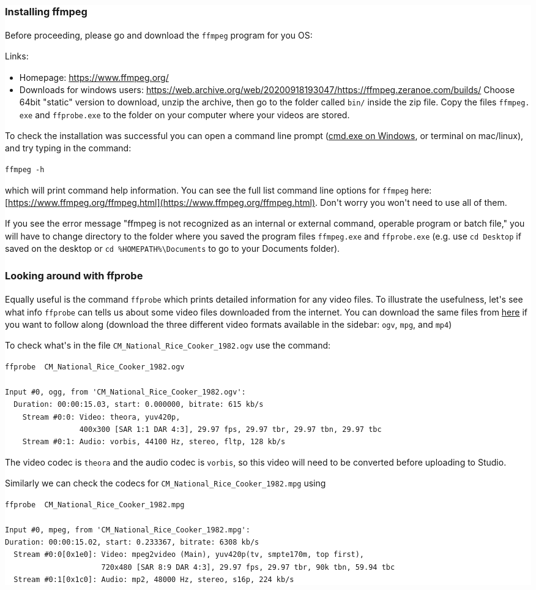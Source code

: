 
### Installing ffmpeg
Before proceeding, please go and download the `ffmpeg` program for you OS:

Links:
  - Homepage: https://www.ffmpeg.org/
  - Downloads for windows users: https://web.archive.org/web/20200918193047/https://ffmpeg.zeranoe.com/builds/
    Choose 64bit "static" version to download, unzip the archive, then go to the folder
    called `bin/` inside the zip file. Copy the files `ffmpeg.exe` and `ffprobe.exe`
    to the folder on your computer where your videos are stored.

To check the installation was successful you can open a command line prompt
([cmd.exe on Windows](https://www.howtogeek.com/wp-content/uploads/2017/02/Windows_106-650x300.jpg),
or terminal on mac/linux), and try typing in the command:

    ffmpeg -h

which will print command help information. You can see the full list command line
options for `ffmpeg` here: [https://www.ffmpeg.org/ffmpeg.html](https://www.ffmpeg.org/ffmpeg.html).
Don't worry you won't need to use all of them.

If you see the error message "ffmpeg is not recognized as an internal or external command,
operable program or batch file,"  you will have to change directory to the folder where you
saved the program files `ffmpeg.exe` and `ffprobe.exe`  (e.g. use `cd Desktop` if saved
on the desktop or `cd %HOMEPATH%\Documents` to go to your Documents folder).


### Looking around with ffprobe
Equally useful is the command `ffprobe` which prints detailed information for
any video files. To illustrate the usefulness, let's see what info `ffprobe`
can tells us about some video files downloaded from the internet. You can download
the same files from [here](https://archive.org/details/CM_National_Rice_Cooker_1982)
if you want to follow along (download the three different video formats available
in the sidebar: `ogv`, `mpg`, and `mp4`)

To check what's in the file `CM_National_Rice_Cooker_1982.ogv` use the command:

    ffprobe  CM_National_Rice_Cooker_1982.ogv

    Input #0, ogg, from 'CM_National_Rice_Cooker_1982.ogv':
      Duration: 00:00:15.03, start: 0.000000, bitrate: 615 kb/s
        Stream #0:0: Video: theora, yuv420p,
                     400x300 [SAR 1:1 DAR 4:3], 29.97 fps, 29.97 tbr, 29.97 tbn, 29.97 tbc
        Stream #0:1: Audio: vorbis, 44100 Hz, stereo, fltp, 128 kb/s

The video codec is `theora` and the audio codec is `vorbis`, so this video will
need to be converted before uploading to Studio.


Similarly we can check the codecs for `CM_National_Rice_Cooker_1982.mpg` using

    ffprobe  CM_National_Rice_Cooker_1982.mpg

    Input #0, mpeg, from 'CM_National_Rice_Cooker_1982.mpg':
    Duration: 00:00:15.02, start: 0.233367, bitrate: 6308 kb/s
      Stream #0:0[0x1e0]: Video: mpeg2video (Main), yuv420p(tv, smpte170m, top first),
                          720x480 [SAR 8:9 DAR 4:3], 29.97 fps, 29.97 tbr, 90k tbn, 59.94 tbc
      Stream #0:1[0x1c0]: Audio: mp2, 48000 Hz, stereo, s16p, 224 kb/s
